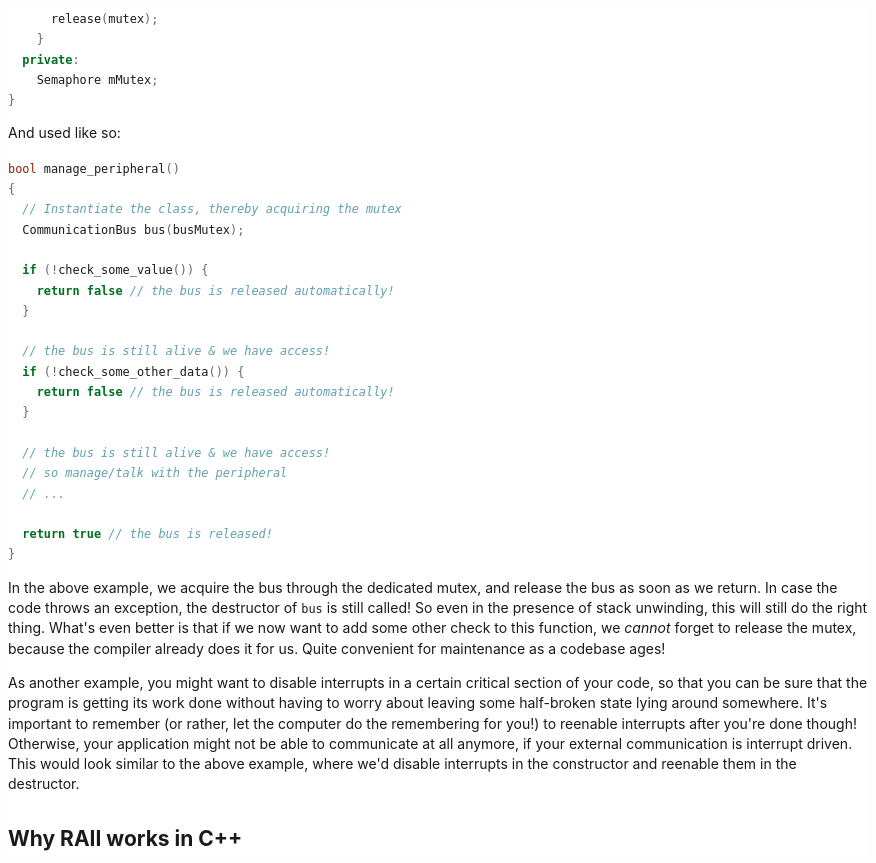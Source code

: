 ```cpp
      release(mutex);
    }
  private:
    Semaphore mMutex;
}
```

And used like so:

```cpp
bool manage_peripheral()
{
  // Instantiate the class, thereby acquiring the mutex
  CommunicationBus bus(busMutex);

  if (!check_some_value()) {
    return false // the bus is released automatically!
  }
  
  // the bus is still alive & we have access!
  if (!check_some_other_data()) {
    return false // the bus is released automatically!
  }

  // the bus is still alive & we have access!
  // so manage/talk with the peripheral
  // ...

  return true // the bus is released!
}
```

In the above example, we acquire the bus through the dedicated mutex, and release the bus
as soon as we return. In case the code throws an exception, the destructor of `bus` is still called!
So even in the presence of stack unwinding, this will still do the right thing. What's even
better is that if we now want to add some other check to this function, we _cannot_ forget to
release the mutex, because the compiler already does it for us. Quite convenient for maintenance as
a codebase ages!

As another example, you might want to disable interrupts in a certain critical section of your code, so that you can be sure that the program is getting its work
done without having to worry about leaving some half-broken state lying around somewhere. It's important to remember (or rather, let the computer do the remembering
for you!) to reenable interrupts after you're done though! Otherwise, your application might not be able to communicate at all anymore, if your external communication
is interrupt driven. This would look similar to the above example, where we'd disable interrupts in the
constructor and reenable them in the destructor.

## Why RAII works in C++
